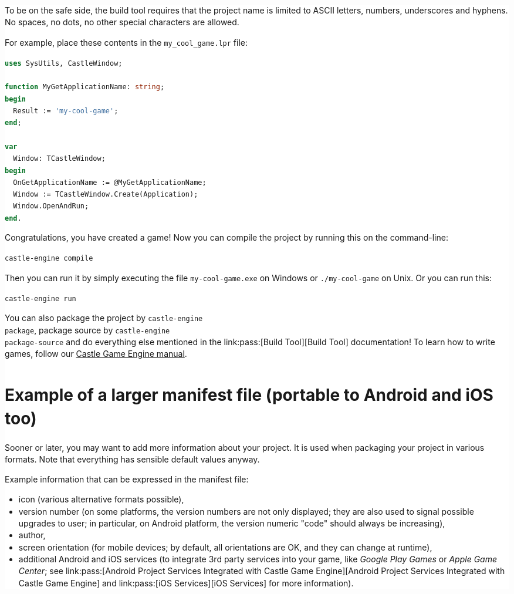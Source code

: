 To be on the safe side, the build tool requires that the project name is limited to ASCII letters, numbers, underscores and hyphens. No spaces, no dots, no other special characters are allowed.

For example, place these contents in the <code>my_cool_game.lpr</code> file:

~~~~pascal
uses SysUtils, CastleWindow;

function MyGetApplicationName: string;
begin
  Result := 'my-cool-game';
end;

var
  Window: TCastleWindow;
begin
  OnGetApplicationName := @MyGetApplicationName;
  Window := TCastleWindow.Create(Application);
  Window.OpenAndRun;
end.
~~~~

Congratulations, you have created a game! Now you can compile the project by running this on the command-line:

~~~~
castle-engine compile
~~~~

Then you can run it by simply executing the file <code>my-cool-game.exe</code> on Windows or <code>./my-cool-game</code> on Unix. Or you can run this:

~~~~
castle-engine run
~~~~

You can also package the project by <code>castle-engine package</code>, package source by <code>castle-engine package-source</code> and do everything else mentioned in the link:pass:[Build Tool][Build Tool] documentation! To learn how to write games, follow our [Castle Game Engine manual](https://castle-engine.io/manual_intro.php).

Example of a larger manifest file (portable to Android and iOS too)
===

Sooner or later, you may want to add more information about your project. It is used when packaging your project in various formats. Note that everything has sensible default values anyway.

Example information that can be expressed in the manifest file:

 * icon (various alternative formats possible),
 * version number (on some platforms, the version numbers are not only displayed; they are also used to signal possible upgrades to user; in particular, on Android platform, the version numeric "code" should always be increasing),
 * author,
 * screen orientation (for mobile devices; by default, all orientations are OK, and they can change at runtime),
 * additional Android and iOS services (to integrate 3rd party services into your game, like _Google Play Games_ or _Apple Game Center_; see link:pass:[Android Project Services Integrated with Castle Game Engine][Android Project Services Integrated with Castle Game Engine] and link:pass:[iOS Services][iOS Services] for more information).
